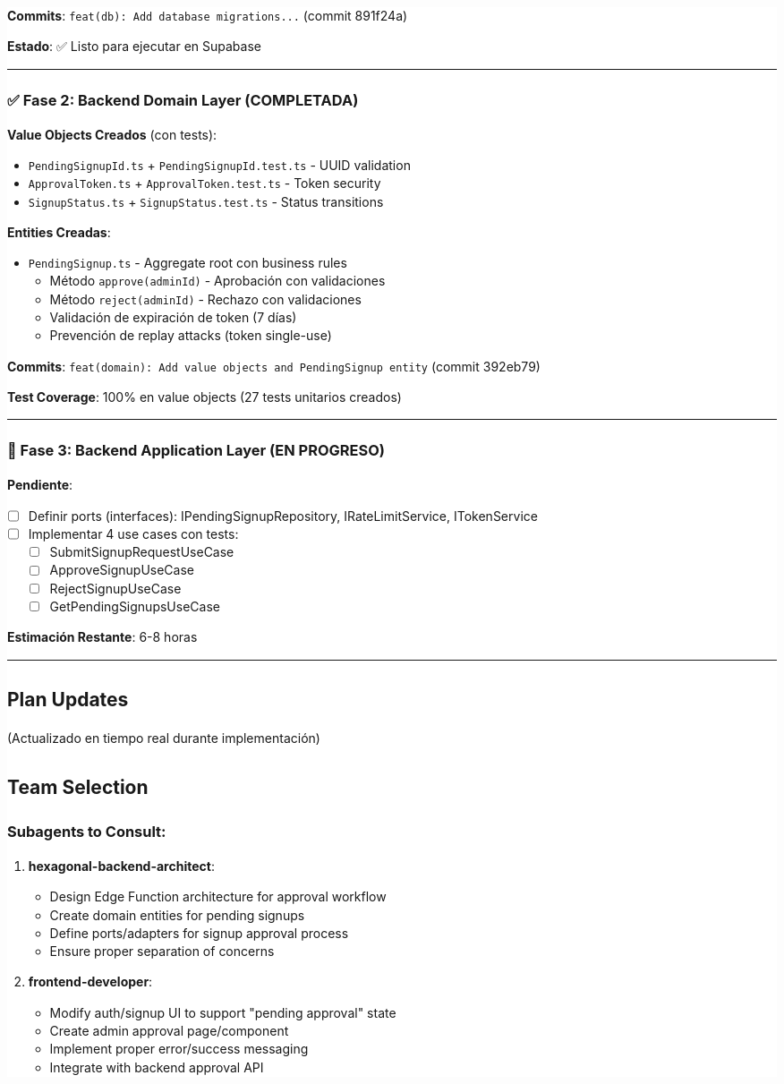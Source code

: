 **Commits**: `feat(db): Add database migrations...` (commit 891f24a)

**Estado**: ✅ Listo para ejecutar en Supabase

---

### ✅ Fase 2: Backend Domain Layer (COMPLETADA)

**Value Objects Creados** (con tests):
- `PendingSignupId.ts` + `PendingSignupId.test.ts` - UUID validation
- `ApprovalToken.ts` + `ApprovalToken.test.ts` - Token security
- `SignupStatus.ts` + `SignupStatus.test.ts` - Status transitions

**Entities Creadas**:
- `PendingSignup.ts` - Aggregate root con business rules
  - Método `approve(adminId)` - Aprobación con validaciones
  - Método `reject(adminId)` - Rechazo con validaciones
  - Validación de expiración de token (7 días)
  - Prevención de replay attacks (token single-use)

**Commits**: `feat(domain): Add value objects and PendingSignup entity` (commit 392eb79)

**Test Coverage**: 100% en value objects (27 tests unitarios creados)

---

### 🔄 Fase 3: Backend Application Layer (EN PROGRESO)

**Pendiente**:
- [ ] Definir ports (interfaces): IPendingSignupRepository, IRateLimitService, ITokenService
- [ ] Implementar 4 use cases con tests:
  - [ ] SubmitSignupRequestUseCase
  - [ ] ApproveSignupUseCase
  - [ ] RejectSignupUseCase
  - [ ] GetPendingSignupsUseCase

**Estimación Restante**: 6-8 horas

---

## Plan Updates
(Actualizado en tiempo real durante implementación)

## Team Selection

### Subagents to Consult:

1. **hexagonal-backend-architect**:
   - Design Edge Function architecture for approval workflow
   - Create domain entities for pending signups
   - Define ports/adapters for signup approval process
   - Ensure proper separation of concerns

2. **frontend-developer**:
   - Modify auth/signup UI to support "pending approval" state
   - Create admin approval page/component
   - Implement proper error/success messaging
   - Integrate with backend approval API
